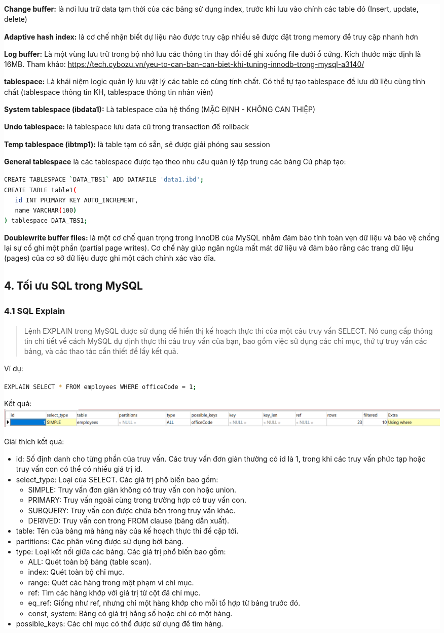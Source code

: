 **Change buffer:** là nơi lưu trữ data tạm thời của các bảng sử dụng index, trước khi lưu vào chính các table đó (Insert, update, delete)

**Adaptive hash index:** là cơ chế nhận biết dự liệu nào được truy cập nhiều sẽ được đặt trong memory để truy cập nhanh hơn

**Log buffer:** Là một vùng lưu trữ trong bộ nhớ lưu các thông tin thay đổi để ghi xuống file dưới ổ cứng. Kích thước mặc định là 16MB.
Tham khảo: https://tech.cybozu.vn/yeu-to-can-ban-can-biet-khi-tuning-innodb-trong-mysql-a3140/

**tablespace:** Là khái niệm logic quản lý lưu vật lý các table có cùng tính chất. Có thể tự tạo tablespace để lưu dữ liệu cùng tính chất (tablespace thông tin KH, tablespace thông tin nhân viên)

**System tablespace (ibdata1):** Là tablespace của hệ thống (MẶC ĐỊNH - KHÔNG CAN THIỆP)

**Undo tablespace:** là tablespace lưu data cũ trong transaction để rollback

**Temp tablespace (ibtmp1):** là table tạm có sẵn, sẽ được giải phóng sau session

**General tablespace** là các tablespace được tạo theo nhu câu quản lý tập trung các bảng
Cú pháp tạo:
```sh
CREATE TABLESPACE `DATA_TBS1` ADD DATAFILE 'data1.ibd';
CREATE TABLE table1(
   id INT PRIMARY KEY AUTO_INCREMENT,
   name VARCHAR(100)
) tablespace DATA_TBS1;
```

**Doublewrite buffer files:** là một cơ chế quan trọng trong InnoDB của MySQL nhằm đảm bảo tính toàn vẹn dữ liệu và bảo vệ chống lại sự cố ghi một phần (partial page writes). Cơ chế này giúp ngăn ngừa mất mát dữ liệu và đảm bảo rằng các trang dữ liệu (pages) của cơ sở dữ liệu được ghi một cách chính xác vào đĩa.
## 4. Tối ưu SQL trong MySQL
### 4.1 SQL Explain
> Lệnh EXPLAIN trong MySQL được sử dụng để hiển thị kế hoạch thực thi của một câu truy vấn SELECT. Nó cung cấp thông tin chi tiết về cách MySQL dự định thực thi câu truy vấn của bạn, bao gồm việc sử dụng các chỉ mục, thứ tự truy vấn các bảng, và các thao tác cần thiết để lấy kết quả.

Ví dụ:
```sh
EXPLAIN SELECT * FROM employees WHERE officeCode = 1;
```

Kết quả:
![Sql Explain](./img/sql_explain.png)

Giải thích kết quả:
* id: Số định danh cho từng phần của truy vấn. Các truy vấn đơn giản thường có id là 1, trong khi các truy vấn phức tạp hoặc truy vấn con có thể có nhiều giá trị id.
* select_type: Loại của SELECT. Các giá trị phổ biến bao gồm:
   * SIMPLE: Truy vấn đơn giản không có truy vấn con hoặc union.
   * PRIMARY: Truy vấn ngoài cùng trong trường hợp có truy vấn con.
   * SUBQUERY: Truy vấn con được chứa bên trong truy vấn khác.
   * DERIVED: Truy vấn con trong FROM clause (bảng dẫn xuất).
* table: Tên của bảng mà hàng này của kế hoạch thực thi đề cập tới.
* partitions: Các phân vùng được sử dụng bởi bảng.
* type: Loại kết nối giữa các bảng. Các giá trị phổ biến bao gồm:
   * ALL: Quét toàn bộ bảng (table scan).
   * index: Quét toàn bộ chỉ mục.
   * range: Quét các hàng trong một phạm vi chỉ mục.
   * ref: Tìm các hàng khớp với giá trị từ cột đã chỉ mục.
   * eq_ref: Giống như ref, nhưng chỉ một hàng khớp cho mỗi tổ hợp từ bảng trước đó.
   * const, system: Bảng có giá trị hằng số hoặc chỉ có một hàng.
* possible_keys: Các chỉ mục có thể được sử dụng để tìm hàng.